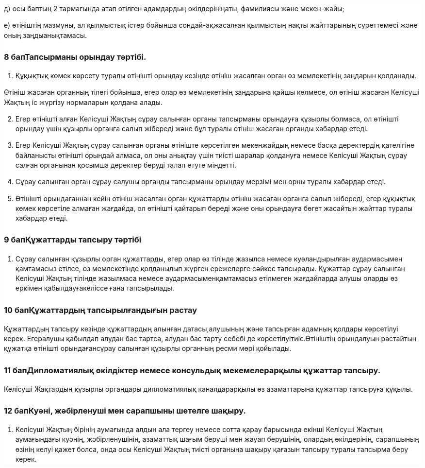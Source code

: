 д) осы баптың 2 тармағында атап өтiлген адамдардың өкiлдерiнiңаты, фамилиясы және мекен-жайы;

е) өтiнiштiң мазмұны, ал қылмыстық iстер бойынша сондай-ақжасалған қылмыстың нақты жайттарының суреттемесi және оның заңдыанықтамасы.

### 8 бапТапсырманы орындау тәртiбi.

1. Құқықтық көмек көрсету туралы өтiнiштi орындау кезiнде өтiнiш жасалған орган өз мемлекетiнiң заңдарын қолданады.

Өтiнiш жасаған органның тiлегi бойынша, егер олар өз мемлекетiнiң заңдарына қайшы келмесе, ол өтiнiш жасаған Келiсушi Жақтың iс жүргiзу нормаларын қолдана алады.

2. Егер өтiнiштi алған Келiсушi Жақтың сұрау салынған органы тапсырманы орындауға құзырлы болмаса, ол өтiнiштi орындау үшiн құзырлы органға салып жiбередi және бұл туралы өтiнiш жасаған органды хабардар етедi.

3. Егер Келiсушi Жақтың сұрау салынған органы өтiнiште көрсетiлген мекенжайдың немесе басқа деректердiң қателiгіне байланысты өтiнiштi орындай алмаса, ол оны анықтау үшiн тиiстi шаралар қолдануға немесе Келiсушi Жақтың сұрау салған органынан қосымша деректер берудi талап етуге мiндеттi.

4. Сұрау салынған орган сұрау салушы органды тапсырманы орындау мерзiмi мен орны туралы хабардар етедi.

5. Өтінiштi орындағаннан кейiн өтiнiш жасалған орган құжаттарды өтiнiш жасаған органға салып жiбередi, егер құқықтық көмек көрсетiле алмаған жағдайда, ол өтiнiштi қайтарып бередi және оны орындауға бөгет жасайтын жайттар туралы хабардар етедi.

### 9 бапҚұжаттарды тапсыру тәртiбi

1. Сұрау салынған құзырлы орган құжаттарды, егер олар өз тiлiнде жазылса немесе куәландырылған аудармасымен қамтамасыз етiлсе, өз мемлекетiнде қолданылып жүрген ережелерге сәйкес тапсырады. Құжаттар сұрау салынған Келiсушi Жақтың тiлiнде жазылмаса немесе аудармасыменқамтамасыз етiлмеген жағдайларда алушы оларды өз еркiмен қабылдауғакелiссе ғана тапсырылады.

### 10 бапҚұжаттардың тапсырылғандығын растау

Құжаттардың тапсыру кезiнде құжаттардың алынған датасы,алушының және тапсырған адамның қолдары көрсетiлуi керек. Егералушы қабылдап алудан бас тартса, алудан бас тарту себебi де көрсетiлуiтиiс.Өтiнiштiң орындалуын растайтын құжатқа өтiнiштi орындағансұрау салынған құзырлы органның ресми мөрi қойылады.

### 11 бапДипломатиялық өкiлдiктер немесе консульдық мекемелерарқылы құжаттар тапсыру.

Келiсуші Жақтардың құзырлы органдары дипломатиялық каналдарарқылы өз азаматтарына құжаттар тапсыруға құқылы.

### 12 бапКуәнi, жәбiрленушi мен сарапшыны шетелге шақыру.

1. Келісушi Жақтың бiрiнiң аумағында алдын ала тергеу немесе сотта қарау барысында екiншi Келiсушi Жақтың аумағындағы куәнiң, жәбiрленушiнiң, азаматтық шағым берушi мен жауап берушiнiң, олардың өкiлдерiнiң, сарапшының өзiнiң келуi қажет болса, онда осы Келiсушi Жақтың тиiстi органына шақыру қағазын тапсыру туралы тапсырма беру керек.
